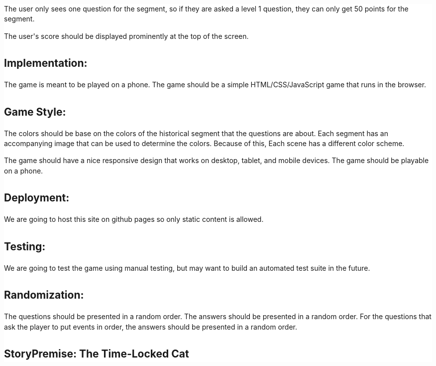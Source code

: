 The user only sees one question for the segment, so if they are asked a level 1 question, they can only get 50 points for the segment.

The user's score should be displayed prominently at the top of the screen.

## Implementation:
The game is meant to be played on a phone. The game should be a simple HTML/CSS/JavaScript game that runs in the browser.

## Game Style:
The colors should be base on the colors of the historical segment that the questions are about.  Each segment has an accompanying image that can be used to determine the colors.  Because of this, Each scene has a different color scheme.

The game should have a nice responsive design that works on desktop, tablet, and mobile devices.  The game should be playable on a phone.

## Deployment:
We are going to host this site on github pages so only static content is allowed.

## Testing:
We are going to test the game using manual testing, but may want to build an automated test suite in the future.

## Randomization:
The questions should be presented in a random order. The answers should be presented in a random order.  For the questions that ask the player to put events in order, the answers should be presented in a random order.

## StoryPremise: The Time-Locked Cat
